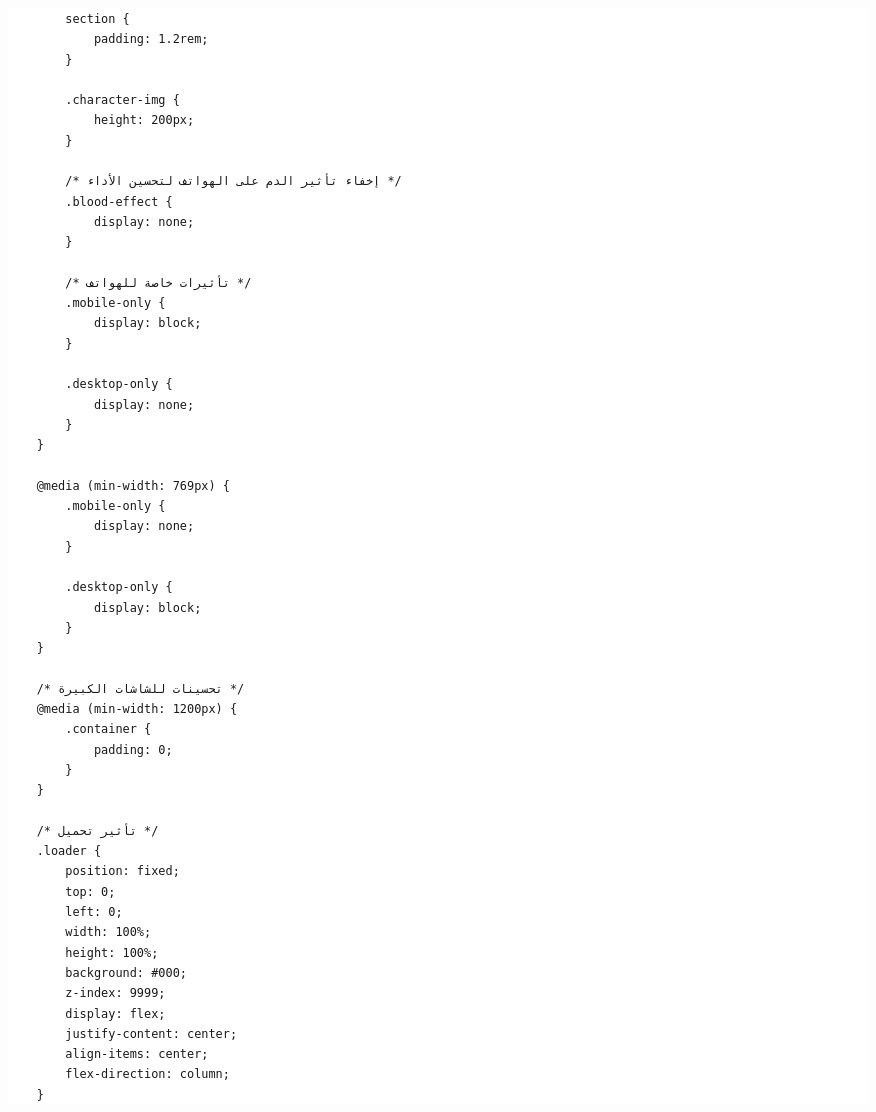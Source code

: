             section {
                padding: 1.2rem;
            }
            
            .character-img {
                height: 200px;
            }
            
            /* إخفاء تأثير الدم على الهواتف لتحسين الأداء */
            .blood-effect {
                display: none;
            }
            
            /* تأثيرات خاصة للهواتف */
            .mobile-only {
                display: block;
            }
            
            .desktop-only {
                display: none;
            }
        }
        
        @media (min-width: 769px) {
            .mobile-only {
                display: none;
            }
            
            .desktop-only {
                display: block;
            }
        }
        
        /* تحسينات للشاشات الكبيرة */
        @media (min-width: 1200px) {
            .container {
                padding: 0;
            }
        }
        
        /* تأثير تحميل */
        .loader {
            position: fixed;
            top: 0;
            left: 0;
            width: 100%;
            height: 100%;
            background: #000;
            z-index: 9999;
            display: flex;
            justify-content: center;
            align-items: center;
            flex-direction: column;
        }
        